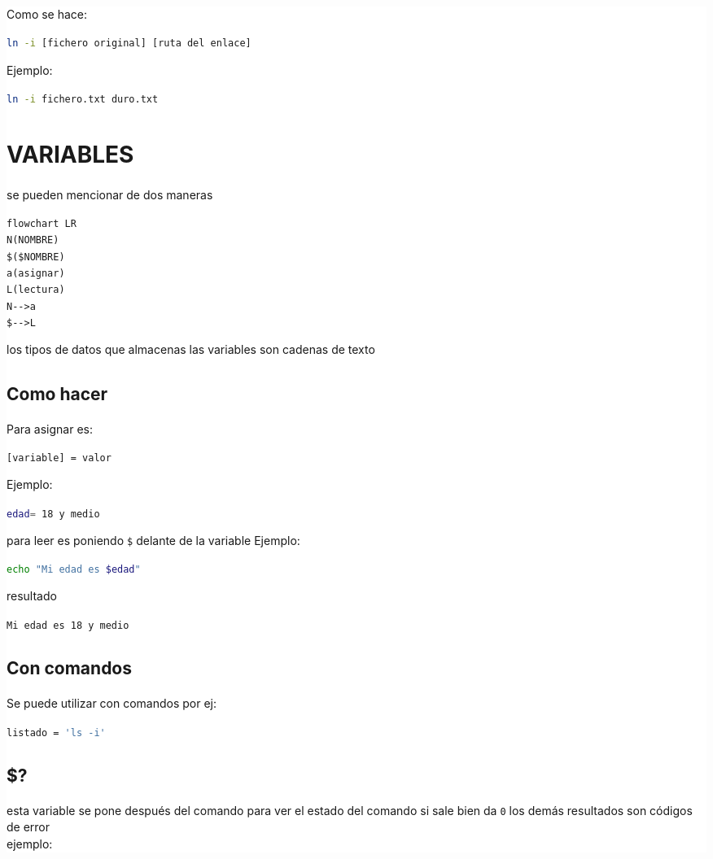 Como se hace:
```bash
ln -i [fichero original] [ruta del enlace]
```
Ejemplo:
```bash
ln -i fichero.txt duro.txt
```
# VARIABLES 
se pueden mencionar de dos maneras
```mermaid
flowchart LR
N(NOMBRE)
$($NOMBRE)
a(asignar)
L(lectura)
N-->a
$-->L
```
los tipos de datos que almacenas las variables son cadenas de texto
## Como hacer
Para asignar es:
```bash
[variable] = valor
```
Ejemplo:
```bash
edad= 18 y medio
```
para leer es poniendo `$` delante de la variable
Ejemplo:
```bash 
echo "Mi edad es $edad"
```
resultado
```
Mi edad es 18 y medio
```
## Con comandos
Se puede utilizar con comandos por ej:
```bash 
listado = 'ls -i'
```
## $?
esta variable se pone después del comando para ver el estado del comando
si sale bien da `0` los demás resultados son códigos de error<br>
ejemplo:
```